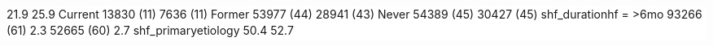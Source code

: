    <td style="text-align:left;"> 21.9 </td>
   <td style="text-align:left;">  </td>
   <td style="text-align:left;">  </td>
   <td style="text-align:left;">  </td>
   <td style="text-align:left;"> 25.9 </td>
   <td style="text-align:left;">  </td>
   <td style="text-align:left;">  </td>
  </tr>
  <tr>
   <td style="text-align:left;"> Current </td>
   <td style="text-align:left;"> 13830 (11) </td>
   <td style="text-align:left;">  </td>
   <td style="text-align:left;">  </td>
   <td style="text-align:left;">  </td>
   <td style="text-align:left;"> 7636 (11) </td>
   <td style="text-align:left;">  </td>
   <td style="text-align:left;">  </td>
   <td style="text-align:left;">  </td>
  </tr>
  <tr>
   <td style="text-align:left;"> Former </td>
   <td style="text-align:left;"> 53977 (44) </td>
   <td style="text-align:left;">  </td>
   <td style="text-align:left;">  </td>
   <td style="text-align:left;">  </td>
   <td style="text-align:left;"> 28941 (43) </td>
   <td style="text-align:left;">  </td>
   <td style="text-align:left;">  </td>
   <td style="text-align:left;">  </td>
  </tr>
  <tr>
   <td style="text-align:left;"> Never </td>
   <td style="text-align:left;"> 54389 (45) </td>
   <td style="text-align:left;">  </td>
   <td style="text-align:left;">  </td>
   <td style="text-align:left;">  </td>
   <td style="text-align:left;"> 30427 (45) </td>
   <td style="text-align:left;">  </td>
   <td style="text-align:left;">  </td>
   <td style="text-align:left;">  </td>
  </tr>
  <tr>
   <td style="text-align:left;"> shf_durationhf = &gt;6mo </td>
   <td style="text-align:left;"> 93266 (61) </td>
   <td style="text-align:left;"> 2.3 </td>
   <td style="text-align:left;">  </td>
   <td style="text-align:left;">  </td>
   <td style="text-align:left;"> 52665 (60) </td>
   <td style="text-align:left;"> 2.7 </td>
   <td style="text-align:left;">  </td>
   <td style="text-align:left;">  </td>
  </tr>
  <tr>
   <td style="text-align:left;"> shf_primaryetiology </td>
   <td style="text-align:left;">  </td>
   <td style="text-align:left;"> 50.4 </td>
   <td style="text-align:left;">  </td>
   <td style="text-align:left;">  </td>
   <td style="text-align:left;">  </td>
   <td style="text-align:left;"> 52.7 </td>
   <td style="text-align:left;">  </td>
   <td style="text-align:left;">  </td>
  </tr>
  <tr>